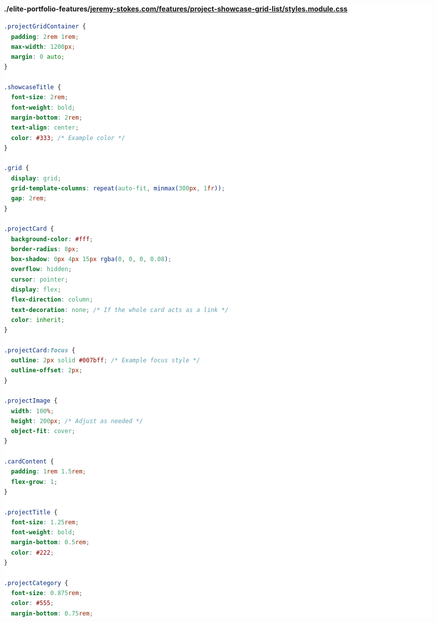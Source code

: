 
**./elite-portfolio-features/[jeremy-stokes.com/features/project-showcase-grid-list/styles.module.css](https://www.google.com/search?q=https://jeremy-stokes.com/features/project-showcase-grid-list/styles.module.css)**

```css
.projectGridContainer {
  padding: 2rem 1rem;
  max-width: 1200px;
  margin: 0 auto;
}

.showcaseTitle {
  font-size: 2rem;
  font-weight: bold;
  margin-bottom: 2rem;
  text-align: center;
  color: #333; /* Example color */
}

.grid {
  display: grid;
  grid-template-columns: repeat(auto-fit, minmax(300px, 1fr));
  gap: 2rem;
}

.projectCard {
  background-color: #fff;
  border-radius: 8px;
  box-shadow: 0px 4px 15px rgba(0, 0, 0, 0.08);
  overflow: hidden;
  cursor: pointer;
  display: flex;
  flex-direction: column;
  text-decoration: none; /* If the whole card acts as a link */
  color: inherit;
}

.projectCard:focus {
  outline: 2px solid #007bff; /* Example focus style */
  outline-offset: 2px;
}

.projectImage {
  width: 100%;
  height: 200px; /* Adjust as needed */
  object-fit: cover;
}

.cardContent {
  padding: 1rem 1.5rem;
  flex-grow: 1;
}

.projectTitle {
  font-size: 1.25rem;
  font-weight: bold;
  margin-bottom: 0.5rem;
  color: #222;
}

.projectCategory {
  font-size: 0.875rem;
  color: #555;
  margin-bottom: 0.75rem;
```